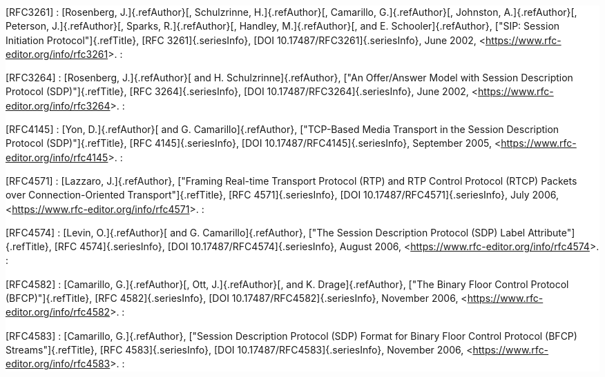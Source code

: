 \[RFC3261\]
:   [Rosenberg, J.]{.refAuthor}[, Schulzrinne, H.]{.refAuthor}[,
    Camarillo, G.]{.refAuthor}[, Johnston, A.]{.refAuthor}[,
    Peterson, J.]{.refAuthor}[, Sparks, R.]{.refAuthor}[,
    Handley, M.]{.refAuthor}[, and E. Schooler]{.refAuthor}, [\"SIP:
    Session Initiation Protocol\"]{.refTitle}, [RFC 3261]{.seriesInfo},
    [DOI 10.17487/RFC3261]{.seriesInfo}, June 2002,
    \<<https://www.rfc-editor.org/info/rfc3261>\>.
:   

\[RFC3264\]
:   [Rosenberg, J.]{.refAuthor}[ and H. Schulzrinne]{.refAuthor}, [\"An
    Offer/Answer Model with Session Description Protocol
    (SDP)\"]{.refTitle}, [RFC 3264]{.seriesInfo}, [DOI
    10.17487/RFC3264]{.seriesInfo}, June 2002,
    \<<https://www.rfc-editor.org/info/rfc3264>\>.
:   

\[RFC4145\]
:   [Yon, D.]{.refAuthor}[ and G. Camarillo]{.refAuthor}, [\"TCP-Based
    Media Transport in the Session Description Protocol
    (SDP)\"]{.refTitle}, [RFC 4145]{.seriesInfo}, [DOI
    10.17487/RFC4145]{.seriesInfo}, September 2005,
    \<<https://www.rfc-editor.org/info/rfc4145>\>.
:   

\[RFC4571\]
:   [Lazzaro, J.]{.refAuthor}, [\"Framing Real-time Transport Protocol
    (RTP) and RTP Control Protocol (RTCP) Packets over
    Connection-Oriented Transport\"]{.refTitle}, [RFC
    4571]{.seriesInfo}, [DOI 10.17487/RFC4571]{.seriesInfo}, July 2006,
    \<<https://www.rfc-editor.org/info/rfc4571>\>.
:   

\[RFC4574\]
:   [Levin, O.]{.refAuthor}[ and G. Camarillo]{.refAuthor}, [\"The
    Session Description Protocol (SDP) Label Attribute\"]{.refTitle},
    [RFC 4574]{.seriesInfo}, [DOI 10.17487/RFC4574]{.seriesInfo}, August
    2006, \<<https://www.rfc-editor.org/info/rfc4574>\>.
:   

\[RFC4582\]
:   [Camarillo, G.]{.refAuthor}[, Ott, J.]{.refAuthor}[, and K.
    Drage]{.refAuthor}, [\"The Binary Floor Control Protocol
    (BFCP)\"]{.refTitle}, [RFC 4582]{.seriesInfo}, [DOI
    10.17487/RFC4582]{.seriesInfo}, November 2006,
    \<<https://www.rfc-editor.org/info/rfc4582>\>.
:   

\[RFC4583\]
:   [Camarillo, G.]{.refAuthor}, [\"Session Description Protocol (SDP)
    Format for Binary Floor Control Protocol (BFCP)
    Streams\"]{.refTitle}, [RFC 4583]{.seriesInfo}, [DOI
    10.17487/RFC4583]{.seriesInfo}, November 2006,
    \<<https://www.rfc-editor.org/info/rfc4583>\>.
:   
